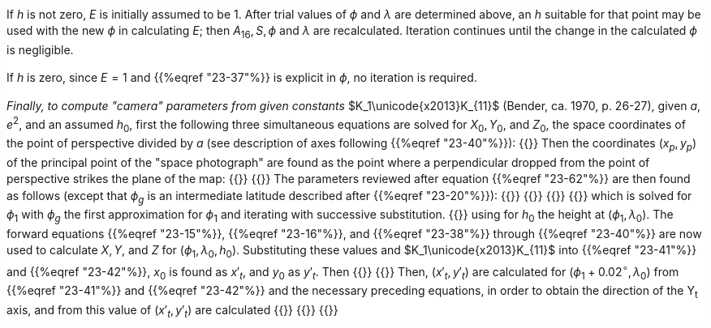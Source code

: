 If $h$ is not zero, $E$ is initially assumed to be 1. After trial values of $\phi$ and $\lambda$ are determined above, an $h$ suitable for that point may be used with the new $\phi$ in calculating $E$; then $A_{16}, S, \phi$ and $\lambda$ are recalculated. Iteration continues until the change in the calculated $\phi$ is negligible.

If $h$ is zero, since $E = 1$ and {{%eqref "23-37"%}} is explicit in $\phi$, no iteration is required.

_Finally, to compute "camera" parameters from given constants_ $K_1\unicode{x2013}K_{11}$ (Bender, ca. 1970, p. 26-27), given $a, e^2$, and an assumed $h_0$, first the following three simultaneous equations are solved for $X_0, Y_0,$ and $Z_0$, the space coordinates of the point of perspective divided by $a$ (see description of axes following {{%eqref "23-40"%}}):
{{<math tag="23-8">}}\begin{align}
K_1X_0+K_2Y_0+K_3Z_0    &= -K_4 \\
K_8X_0+K_9Y_0+K_{10}Z_0 &= -K_{11} \\
K_5X_0+K_6Y_0+K_7Z_0    &= -1
\end{align}{{</math>}}
Then the coordinates $(x_p, y_p)$ of the principal point of the "space photograph" are found as the point where a perpendicular dropped from the point of perspective
strikes the plane of the map:
{{<math tag="23-82">}} x_p = (K_1K_5+K_2K_6+K_3K_7)/(K_5^2+K_6^2+K_7^2){{</math>}}
{{<math tag="23-83">}} y_p = (K_5K_8+K_6K_9+K_7K_{10})/(K_5^2+K_6^2+K_7^2){{</math>}}
The parameters reviewed after equation {{%eqref "23-62"%}} are then found as follows (except that $\phi_g$ is an intermediate latitude described after {{%eqref "23-20"%}}):
{{<math tag="23-84">}}\lambda_0 = \arctan(Y_0/X_0){{</math>}}
{{<math tag="23-85">}}P = (X_0^2+Y_0^2+Z_0^2)^{1/2}{{</math>}}
{{<math tag="23-86">}}\phi_g = \arcsin(Z_0/P){{</math>}}
{{<math tag="23-87">}}\phi_1 = \phi_g + \arcsin\{e^2\sin\phi_1\cos\phi_1/[P(1-e^2\sin^2\phi_1)^{1/2}]\}{{</math>}}
which is solved for $\phi_1$ with $\phi_g$ the first approximation for $\phi_1$ and iterating with successive substitution.
{{<math tag="23-88">}}H = a[P\cos\phi_g/\cos\phi_1-1/(1-e^2sin^2\phi_1)^{1/2}-h_0/a]{{</math>}}
using for $h_0$ the height at $(\phi_1,\lambda_0)$. The forward equations {{%eqref "23-15"%}}, {{%eqref "23-16"%}}, and {{%eqref "23-38"%}} through {{%eqref "23-40"%}} are now used to calculate $X, Y$, and $Z$ for $(\phi_1, \lambda_0, h_0)$. Substituting these values and $K_1\unicode{x2013}K_{11}$ into {{%eqref "23-41"%}} and {{%eqref "23-42"%}}, $x_0$ is found as $x'_t$, and $y_0$ as $y'_t$. Then
{{<math tag="23-89">}}\omega = \arcsin\{[(x_0-x_p)^2+(y_p-y_0)^2]^{1/2}/H\}{{</math>}}
{{<math tag="23-90">}}\theta = \arctan[(x_0-x_p)/(y_p-y_0)]{{</math>}}
Then, $(x'_t,y'_t)$ are calculated for $(\phi_1+ 0.02^\circ, \lambda_0)$ from {{%eqref "23-41"%}} and {{%eqref "23-42"%}} and the necessary preceding equations, in order to obtain the direction of the Y<sub>t</sub> axis, and from this value of $(x'_t,y'_t)$ are calculated
{{<math tag="23-91">}}x_t = (x'_t-x_0)\cos\theta + (y'_t-y_0)\sin\theta{{</math>}}
{{<math tag="23-92">}}y_t = (y'_t-y_0)\cos\theta - (x'_t-x_0)\sin\theta{{</math>}}
{{<math tag="23-93">}}\gamma = -\arctan[x_t/(y_t\cos\omega)]{{</math>}}

